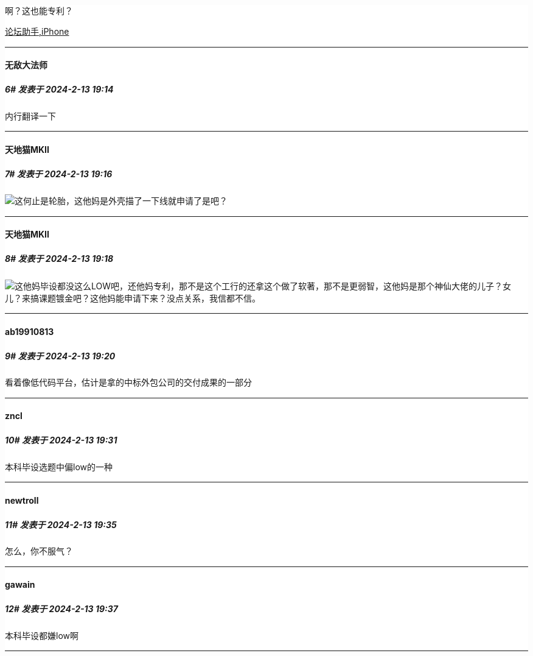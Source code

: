 啊？这也能专利？

[论坛助手,iPhone](https://bbs.saraba1st.com/2b/forum.php?mod=viewthread&amp;tid=2029836)

*****

####  无敌大法师  
##### 6#       发表于 2024-2-13 19:14

内行翻译一下

*****

####  天地猫MKII  
##### 7#       发表于 2024-2-13 19:16

<img src="https://static.saraba1st.com/image/smiley/face2017/067.png" referrerpolicy="no-referrer">这何止是轮胎，这他妈是外壳描了一下线就申请了是吧？

*****

####  天地猫MKII  
##### 8#       发表于 2024-2-13 19:18

<img src="https://static.saraba1st.com/image/smiley/face2017/067.png" referrerpolicy="no-referrer">这他妈毕设都没这么LOW吧，还他妈专利，那不是这个工行的还拿这个做了软著，那不是更弱智，这他妈是那个神仙大佬的儿子？女儿？来搞课题镀金吧？这他妈能申请下来？没点关系，我信都不信。

*****

####  ab19910813  
##### 9#       发表于 2024-2-13 19:20

看着像低代码平台，估计是拿的中标外包公司的交付成果的一部分

*****

####  zncl  
##### 10#       发表于 2024-2-13 19:31

本科毕设选题中偏low的一种

*****

####  newtroll  
##### 11#       发表于 2024-2-13 19:35

怎么，你不服气？

*****

####  gawain  
##### 12#       发表于 2024-2-13 19:37

本科毕设都嫌low啊

*****
